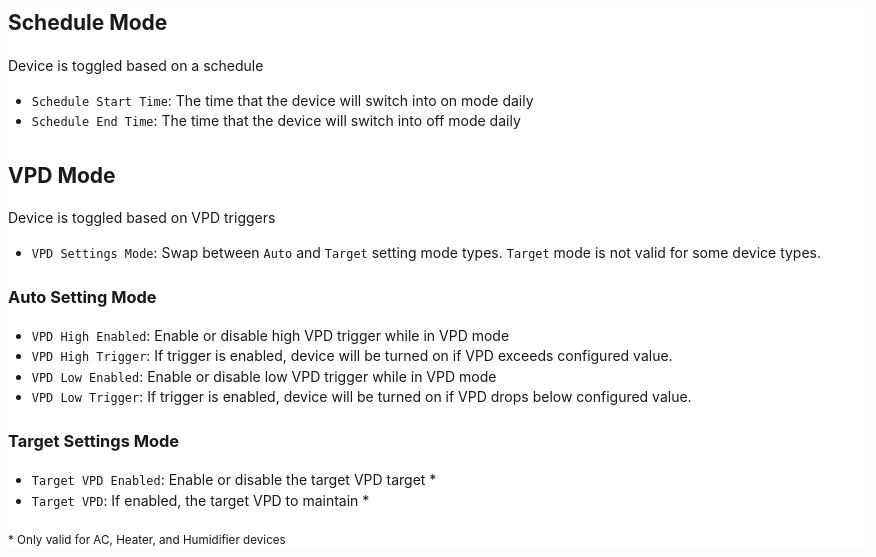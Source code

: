 ## Schedule Mode
Device is toggled based on a schedule
- `Schedule Start Time`: The time that the device will switch into on mode daily
- `Schedule End Time`: The time that the device will switch into off mode daily

## VPD Mode
Device is toggled based on VPD triggers

- `VPD Settings Mode`: Swap between `Auto` and `Target` setting mode types.  `Target` mode is not valid for some device types.

### Auto Setting Mode

- `VPD High Enabled`: Enable or disable high VPD trigger while in VPD mode
- `VPD High Trigger`: If trigger is enabled, device will be turned on if VPD exceeds configured value.
- `VPD Low Enabled`: Enable or disable low VPD trigger while in VPD mode
- `VPD Low Trigger`: If trigger is enabled, device will be turned on if VPD drops below configured value.

### Target Settings Mode

- `Target VPD Enabled`: Enable or disable the target VPD target *
- `Target VPD`: If enabled, the target VPD to maintain *

<sub>* Only valid for AC, Heater, and Humidifier devices</sub>

